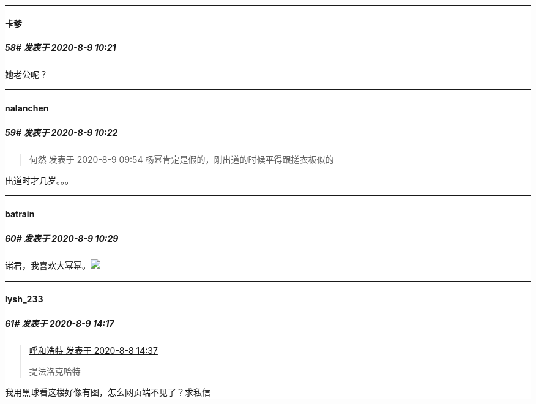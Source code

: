 


*****

####  卡爹  
##### 58#       发表于 2020-8-9 10:21




她老公呢？







*****

####  nalanchen  
##### 59#       发表于 2020-8-9 10:22



<blockquote>何然 发表于 2020-8-9 09:54
杨幂肯定是假的，刚出道的时候平得跟搓衣板似的</blockquote>
出道时才几岁。。。







*****

####  batrain  
##### 60#       发表于 2020-8-9 10:29




诸君，我喜欢大幂幂。<img src="https://static.saraba1st.com/image/smiley/face2017/072.png" referrerpolicy="no-referrer">







*****

####  lysh_233  
##### 61#       发表于 2020-8-9 14:17



<blockquote><a href="httphttps://bbs.saraba1st.com/2b/forum.php?mod=redirect&amp;goto=findpost&amp;pid=48359181&amp;ptid=1953735" target="_blank">呼和浩特 发表于 2020-8-8 14:37</a>

提法洛克哈特</blockquote>
我用黑球看这楼好像有图，怎么网页端不见了？求私信



